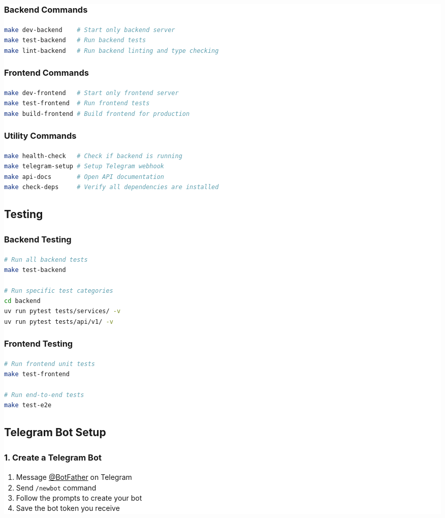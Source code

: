 ### Backend Commands
```bash
make dev-backend    # Start only backend server
make test-backend   # Run backend tests
make lint-backend   # Run backend linting and type checking
```

### Frontend Commands
```bash
make dev-frontend   # Start only frontend server
make test-frontend  # Run frontend tests
make build-frontend # Build frontend for production
```

### Utility Commands
```bash
make health-check   # Check if backend is running
make telegram-setup # Setup Telegram webhook
make api-docs       # Open API documentation
make check-deps     # Verify all dependencies are installed
```

## Testing

### Backend Testing
```bash
# Run all backend tests
make test-backend

# Run specific test categories
cd backend
uv run pytest tests/services/ -v
uv run pytest tests/api/v1/ -v
```

### Frontend Testing
```bash
# Run frontend unit tests
make test-frontend

# Run end-to-end tests
make test-e2e
```

## Telegram Bot Setup

### 1. Create a Telegram Bot
1. Message [@BotFather](https://t.me/botfather) on Telegram
2. Send `/newbot` command
3. Follow the prompts to create your bot
4. Save the bot token you receive
